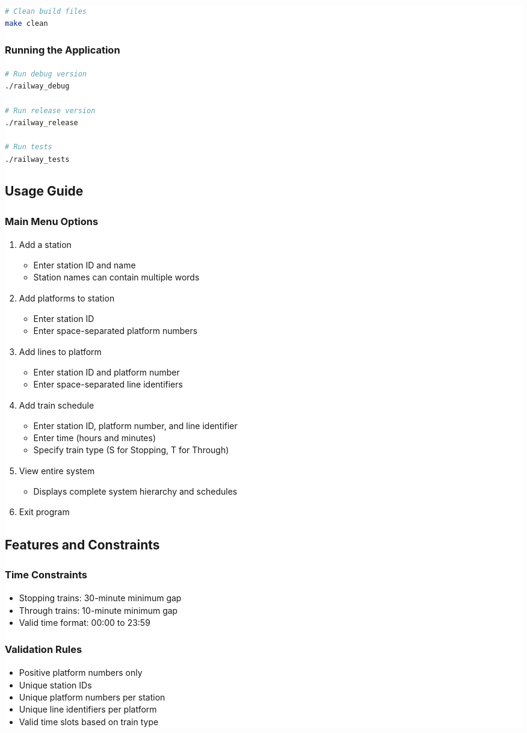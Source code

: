 ```bash
# Clean build files
make clean
```

### Running the Application
```bash
# Run debug version
./railway_debug

# Run release version
./railway_release

# Run tests
./railway_tests
```

## Usage Guide

### Main Menu Options
1. Add a station
   - Enter station ID and name
   - Station names can contain multiple words

2. Add platforms to station
   - Enter station ID
   - Enter space-separated platform numbers

3. Add lines to platform
   - Enter station ID and platform number
   - Enter space-separated line identifiers

4. Add train schedule
   - Enter station ID, platform number, and line identifier
   - Enter time (hours and minutes)
   - Specify train type (S for Stopping, T for Through)

5. View entire system
   - Displays complete system hierarchy and schedules

6. Exit program

## Features and Constraints

### Time Constraints
- Stopping trains: 30-minute minimum gap
- Through trains: 10-minute minimum gap
- Valid time format: 00:00 to 23:59

### Validation Rules
- Positive platform numbers only
- Unique station IDs
- Unique platform numbers per station
- Unique line identifiers per platform
- Valid time slots based on train type
